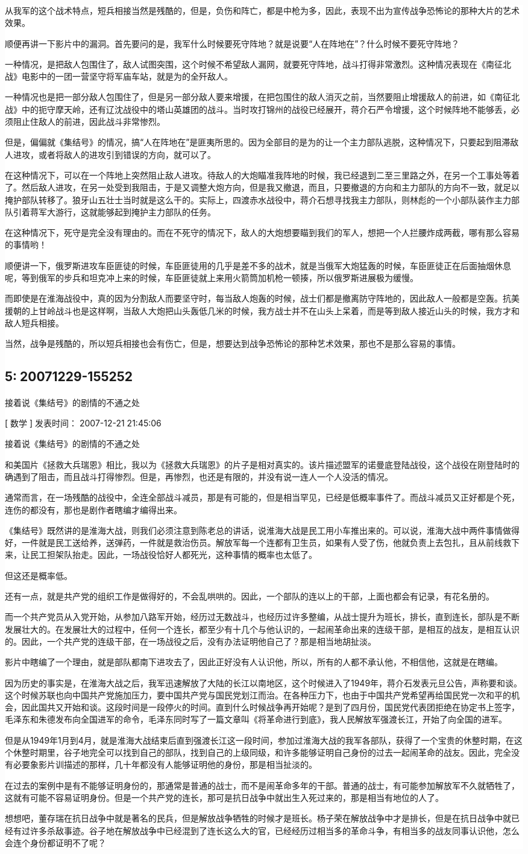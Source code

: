 从我军的这个战术特点，短兵相接当然是残酷的，但是，负伤和阵亡，都是中枪为多，因此，表现不出为宣传战争恐怖论的那种大片的艺术效果。

顺便再讲一下影片中的漏洞。首先要问的是，我军什么时候要死守阵地？就是说要“人在阵地在”？什么时候不要死守阵地？

一种情况，是把敌人包围住了，敌人试图突围，这个时候不希望敌人漏网，就要死守阵地，战斗打得非常激烈。这种情况表现在《南征北战》电影中的一团一营坚守将军庙车站，就是为的全歼敌人。

一种情况也是把一部分敌人包围住了，但是另一部分敌人要来增援，在把包围住的敌人消灭之前，当然要阻止增援敌人的前进，如《南征北战》中的扼守摩天岭，还有辽沈战役中的塔山英雄团的战斗。当时攻打锦州的战役已经展开，蒋介石严令增援，这个时候阵地不能够丢，必须阻止住敌人的前进，因此战斗非常惨烈。

但是，偏偏就《集结号》的情况，搞“人在阵地在”是匪夷所思的。因为全部目的是为的让一个主力部队逃脱，这种情况下，只要起到阻滞敌人进攻，或者将敌人的进攻引到错误的方向，就可以了。

在这种情况下，可以在一个阵地上突然阻止敌人进攻。待敌人的大炮瞄准我阵地的时候，我已经退到二至三里路之外，在另一个工事处等着了。然后敌人进攻，在另一处受到我阻击，于是又调整大炮方向，但是我又撤退，而且，只要撤退的方向和主力部队的方向不一致，就足以掩护部队转移了。狼牙山五壮士当时就是这么干的。实际上，四渡赤水战役中，蒋介石想寻找我主力部队，则林彪的一个小部队装作主力部队引着蒋军大游行，这就能够起到掩护主力部队的任务。

在这种情况下，死守是完全没有理由的。而在不死守的情况下，敌人的大炮想要瞄到我们的军人，想把一个人拦腰炸成两截，哪有那么容易的事情哟！

顺便讲一下，俄罗斯进攻车臣匪徒的时候，车臣匪徒用的几乎是差不多的战术，就是当俄军大炮猛轰的时候，车臣匪徒正在后面抽烟休息呢，等到俄军的步兵和坦克冲上来的时候，车臣匪徒就上来用火箭筒加机枪一顿揍，所以俄罗斯进展极为缓慢。

而即使是在淮海战役中，真的因为分割敌人而要坚守时，每当敌人炮轰的时候，战士们都是撤离防守阵地的，因此敌人一般都是空轰。抗美援朝的上甘岭战斗也是这样啊，当敌人大炮把山头轰低几米的时候，我方战士并不在山头上呆着，而是等到敌人接近山头的时候，我方才和敌人短兵相接。

当然，战争是残酷的，所以短兵相接也会有伤亡，但是，想要达到战争恐怖论的那种艺术效果，那也不是那么容易的事情。

## 5: 20071229-155252

接着说《集结号》的剧情的不通之处  

[ 数学 ]  发表时间： 2007-12-21 21:45:06 

接着说《集结号》的剧情的不通之处

和美国片《拯救大兵瑞恩》相比，我以为《拯救大兵瑞恩》的片子是相对真实的。该片描述盟军的诺曼底登陆战役，这个战役在刚登陆时的确遇到了阻击，而且战斗打得惨烈。但是，再惨烈，也还是有限的，并没有说一连人一个人没活的情况。

通常而言，在一场残酷的战役中，全连全部战斗减员，那是有可能的，但是相当罕见，已经是低概率事件了。而战斗减员又正好都是个死，连伤的都没有，那也是剧作者瞎编才编得出来。

《集结号》既然讲的是淮海大战，则我们必须注意到陈老总的讲话，说淮海大战是民工用小车推出来的。可以说，淮海大战中两件事情做得好，一件就是民工送给养，送弹药，一件就是救治伤员。解放军每一个连都有卫生员，如果有人受了伤，他就负责上去包扎，且从前线救下来，让民工担架队抬走。因此，一场战役恰好人都死光，这种事情的概率也太低了。

但这还是概率低。

还有一点，就是共产党的组织工作是做得好的，不会乱哄哄的。因此，一个部队的连以上的干部，上面也都会有记录，有花名册的。

而一个共产党员从入党开始，从参加八路军开始，经历过无数战斗，也经历过许多整编，从战士提升为班长，排长，直到连长，部队是不断发展壮大的。在发展壮大的过程中，任何一个连长，都至少有十几个与他认识的，一起闹革命出来的连级干部，是相互的战友，是相互认识的。因此，一个共产党的连级干部，在一场战役之后，没有办法证明他自己了？那是相当地胡扯淡。

影片中瞎编了一个理由，就是部队都南下进攻去了，因此正好没有人认识他，所以，所有的人都不承认他，不相信他，这就是在瞎编。

因为历史的事实是，在淮海大战之后，我军迅速解放了大陆的长江以南地区，这个时候进入了1949年，蒋介石发表元旦公告，声称要和谈。这个时候苏联也向中国共产党施加压力，要中国共产党与国民党划江而治。在各种压力下，也由于中国共产党希望再给国民党一次和平的机会，因此国共又开始和谈。这段时间是一段停火的时间。直到什么时候战争再开始呢？是到了四月份，国民党代表团拒绝在协定书上签字，毛泽东和朱德发布向全国进军的命令，毛泽东同时写了一篇文章叫《将革命进行到底》，我人民解放军强渡长江，开始了向全国的进军。

但是从1949年1月到4月，就是淮海大战结束后直到强渡长江这一段时间，参加过淮海大战的我军各部队，获得了一个宝贵的休整时期，在这个休整时期里，谷子地完全可以找到自己的部队，找到自己的上级同级，和许多能够证明自己身份的过去一起闹革命的战友。因此，完全没有必要象影片训描述的那样，几十年都没有人能够证明他的身份，那是相当扯淡的。

在过去的案例中是有不能够证明身份的，那通常是普通的战士，而不是闹革命多年的干部。普通的战士，有可能参加解放军不久就牺牲了，这就有可能不容易证明身份。但是一个共产党的连长，那可是抗日战争中就出生入死过来的，那是相当有地位的人了。

想想吧，董存瑞在抗日战争中就是著名的民兵，但是解放战争牺牲的时候才是班长。杨子荣在解放战争中才是排长，但是在抗日战争中就已经有过许多杀敌事迹。谷子地在解放战争中已经混到了连长这么大的官，已经经历过相当多的革命斗争，有相当多的战友同事认识他，怎么会连个身份都证明不了呢？
